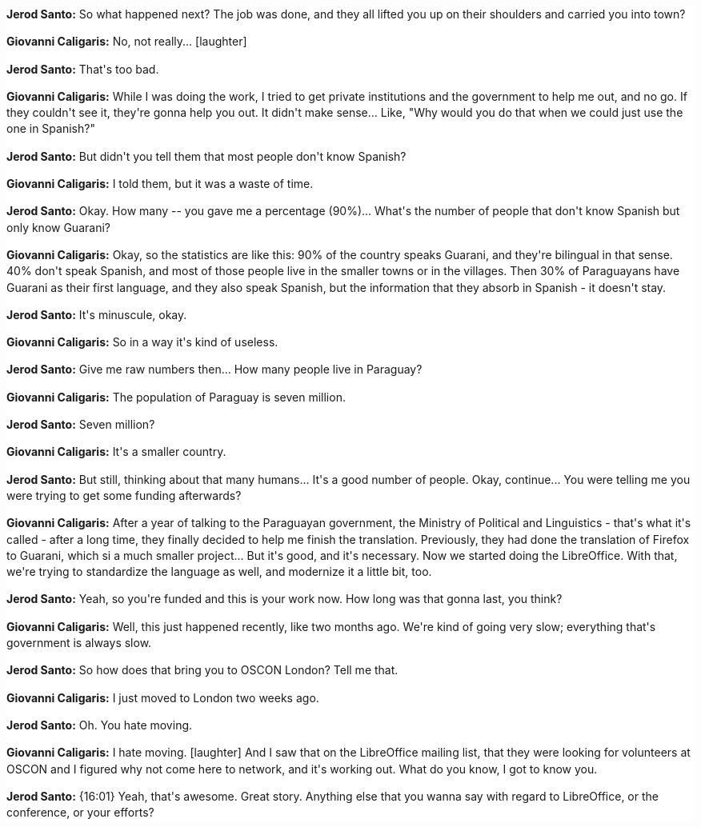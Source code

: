 **Jerod Santo:** So what happened next? The job was done, and they all lifted you up on their shoulders and carried you into town?

**Giovanni Caligaris:** No, not really... \[laughter\]

**Jerod Santo:** That's too bad.

**Giovanni Caligaris:** While I was doing the work, I tried to get private institutions and the government to help me out, and no go. If they couldn't see it, they're gonna help you out. It didn't make sense... Like, "Why would you do that when we could just use the one in Spanish?"

**Jerod Santo:** But didn't you tell them that most people don't know Spanish?

**Giovanni Caligaris:** I told them, but it was a waste of time.

**Jerod Santo:** Okay. How many -- you gave me a percentage (90%)... What's the number of people that don't know Spanish but only know Guarani?

**Giovanni Caligaris:** Okay, so the statistics are like this: 90% of the country speaks Guarani, and they're bilingual in that sense. 40% don't speak Spanish, and most of those people live in the smaller towns or in the villages. Then 30% of Paraguayans have Guarani as their first language, and they also speak Spanish, but the information that they absorb in Spanish - it doesn't stay.

**Jerod Santo:** It's minuscule, okay.

**Giovanni Caligaris:** So in a way it's kind of useless.

**Jerod Santo:** Give me raw numbers then... How many people live in Paraguay?

**Giovanni Caligaris:** The population of Paraguay is seven million.

**Jerod Santo:** Seven million?

**Giovanni Caligaris:** It's a smaller country.

**Jerod Santo:** But still, thinking about that many humans... It's a good number of people. Okay, continue... You were telling me you were trying to get some funding afterwards?

**Giovanni Caligaris:** After a year of talking to the Paraguayan government, the Ministry of Political and Linguistics - that's what it's called - after a long time, they finally decided to help me finish the translation. Previously, they had done the translation of Firefox to Guarani, which si a much smaller project... But it's good, and it's necessary. Now we started doing the LibreOffice. With that, we're trying to standardize the language as well, and modernize it a little bit, too.

**Jerod Santo:** Yeah, so you're funded and this is your work now. How long was that gonna last, you think?

**Giovanni Caligaris:** Well, this just happened recently, like two months ago. We're kind of going very slow; everything that's government is always slow.

**Jerod Santo:** So how does that bring you to OSCON London? Tell me that.

**Giovanni Caligaris:** I just moved to London two weeks ago.

**Jerod Santo:** Oh. You hate moving.

**Giovanni Caligaris:** I hate moving. \[laughter\] And I saw that on the LibreOffice mailing list, that they were looking for volunteers at OSCON and I figured why not come here to network, and it's working out. What do you know, I got to know you.

**Jerod Santo:** \{16:01\} Yeah, that's awesome. Great story. Anything else that you wanna say with regard to LibreOffice, or the conference, or your efforts?

